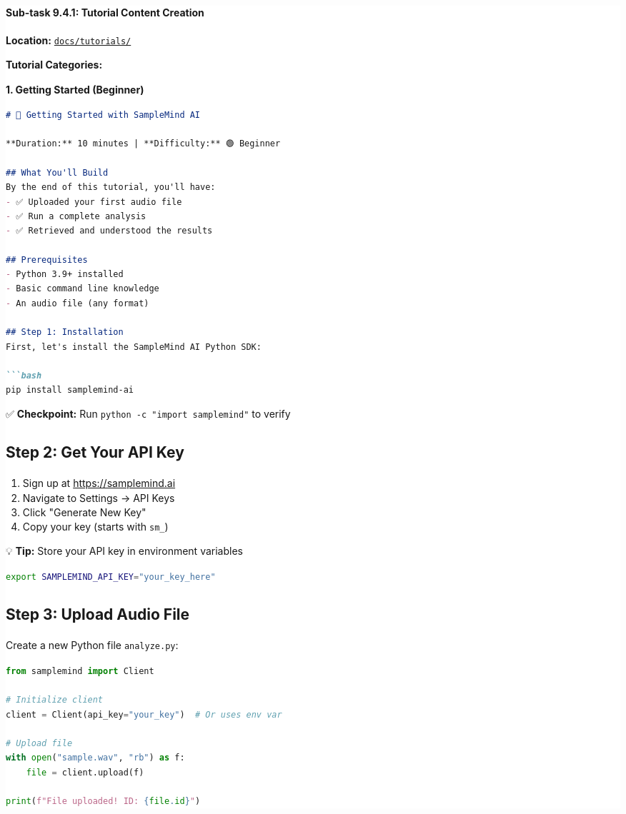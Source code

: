 #### Sub-task 9.4.1: Tutorial Content Creation
**Location:** [`docs/tutorials/`](docs/tutorials/:1)

**Tutorial Categories:**

**1. Getting Started (Beginner)**
```markdown
# 🚀 Getting Started with SampleMind AI

**Duration:** 10 minutes | **Difficulty:** 🟢 Beginner

## What You'll Build
By the end of this tutorial, you'll have:
- ✅ Uploaded your first audio file
- ✅ Run a complete analysis
- ✅ Retrieved and understood the results

## Prerequisites
- Python 3.9+ installed
- Basic command line knowledge
- An audio file (any format)

## Step 1: Installation
First, let's install the SampleMind AI Python SDK:

```bash
pip install samplemind-ai
```

✅ **Checkpoint:** Run `python -c "import samplemind"` to verify

## Step 2: Get Your API Key
1. Sign up at https://samplemind.ai
2. Navigate to Settings → API Keys
3. Click "Generate New Key"
4. Copy your key (starts with `sm_`)

💡 **Tip:** Store your API key in environment variables

```bash
export SAMPLEMIND_API_KEY="your_key_here"
```

## Step 3: Upload Audio File
Create a new Python file `analyze.py`:

```python
from samplemind import Client

# Initialize client
client = Client(api_key="your_key")  # Or uses env var

# Upload file
with open("sample.wav", "rb") as f:
    file = client.upload(f)
    
print(f"File uploaded! ID: {file.id}")
```
